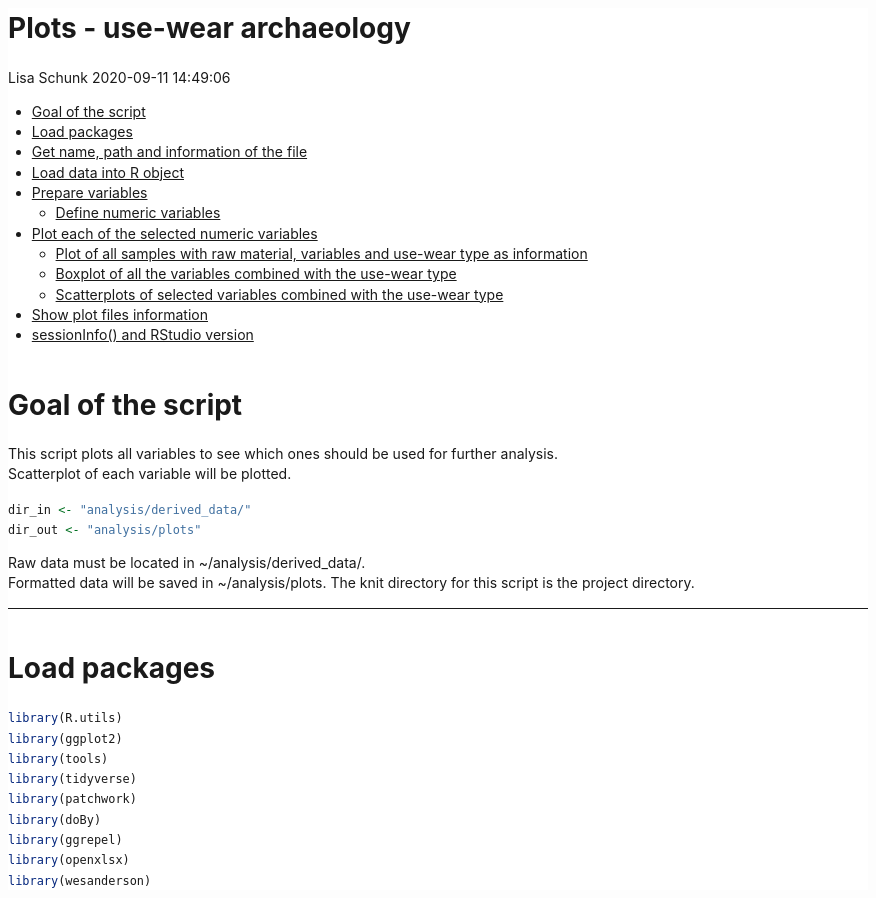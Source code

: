 Plots - use-wear archaeology
================
Lisa Schunk
2020-09-11 14:49:06

  - [Goal of the script](#goal-of-the-script)
  - [Load packages](#load-packages)
  - [Get name, path and information of the
    file](#get-name-path-and-information-of-the-file)
  - [Load data into R object](#load-data-into-r-object)
  - [Prepare variables](#prepare-variables)
      - [Define numeric variables](#define-numeric-variables)
  - [Plot each of the selected numeric
    variables](#plot-each-of-the-selected-numeric-variables)
      - [Plot of all samples with raw material, variables and use-wear
        type as
        information](#plot-of-all-samples-with-raw-material-variables-and-use-wear-type-as-information)
      - [Boxplot of all the variables combined with the use-wear
        type](#boxplot-of-all-the-variables-combined-with-the-use-wear-type)
      - [Scatterplots of selected variables combined with the use-wear
        type](#scatterplots-of-selected-variables-combined-with-the-use-wear-type)
  - [Show plot files information](#show-plot-files-information)
  - [sessionInfo() and RStudio
    version](#sessioninfo-and-rstudio-version)

# Goal of the script

This script plots all variables to see which ones should be used for
further analysis.  
Scatterplot of each variable will be plotted.

``` r
dir_in <- "analysis/derived_data/"
dir_out <- "analysis/plots"
```

Raw data must be located in \~/analysis/derived\_data/.  
Formatted data will be saved in \~/analysis/plots. The knit directory
for this script is the project directory.

-----

# Load packages

``` r
library(R.utils)
library(ggplot2)
library(tools)
library(tidyverse)
library(patchwork)
library(doBy)
library(ggrepel)
library(openxlsx)
library(wesanderson)
```
